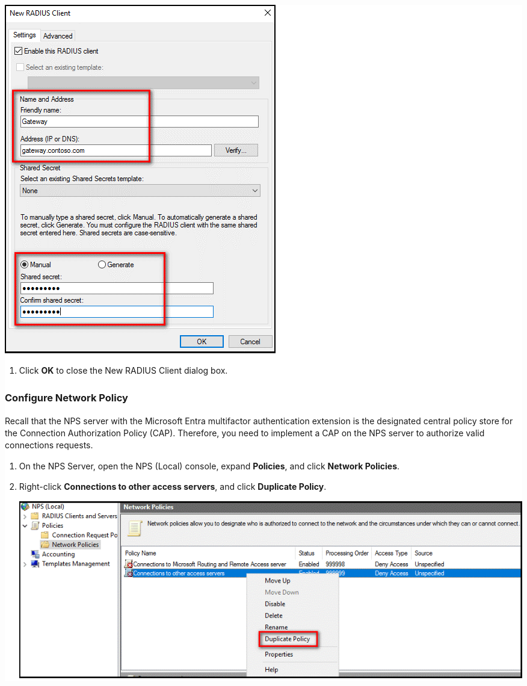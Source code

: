    ![Configure a friendly name and the IP or DNS address](./media/howto-mfa-nps-extension-rdg/image18.png)

1. Click **OK** to close the New RADIUS Client dialog box.

### Configure Network Policy

Recall that the NPS server with the Microsoft Entra multifactor authentication extension is the designated central policy store for the Connection Authorization Policy (CAP). Therefore, you need to implement a CAP on the NPS server to authorize valid connections requests.  

1. On the NPS Server, open the NPS (Local) console, expand **Policies**, and click **Network Policies**.
1. Right-click **Connections to other access servers**, and click **Duplicate Policy**.

   ![Duplicate the connection to other access servers policy](./media/howto-mfa-nps-extension-rdg/image19.png)
